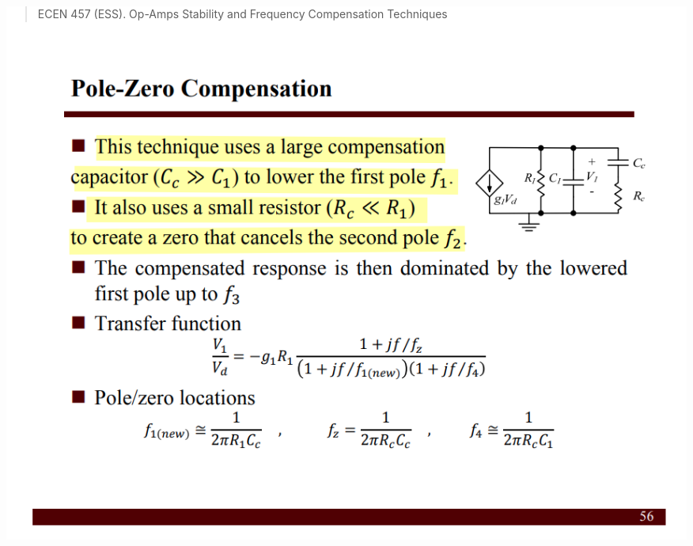 
> ECEN 457 (ESS). Op-Amps Stability and Frequency Compensation Techniques

![image-20251025011022249](freq-compensation/image-20251025011022249.png)
